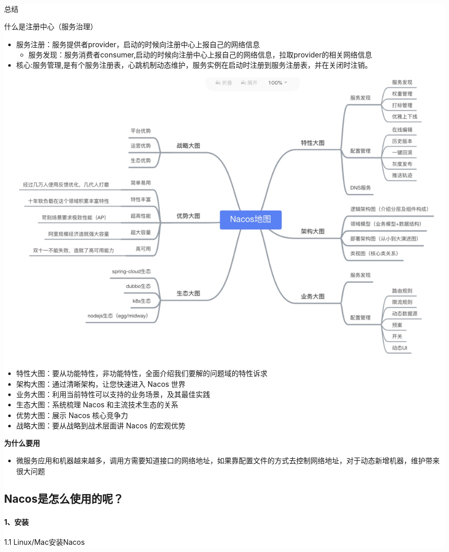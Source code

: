 总结

什么是注册中心（服务治理）

-   服务注册：服务提供者provider，启动的时候向注册中心上报自己的网络信息
    -   服务发现：服务消费者consumer,启动的时候向注册中心上报自己的网络信息，拉取provider的相关网络信息
-   核心:服务管理,是有个服务注册表，心跳机制动态维护，服务实例在启动时注册到服务注册表，并在关闭时注销。

![nacosMap](img/nacosMap.jpg)

-   特性大图：要从功能特性，非功能特性，全面介绍我们要解的问题域的特性诉求
-   架构大图：通过清晰架构，让您快速进入 Nacos 世界
-   业务大图：利用当前特性可以支持的业务场景，及其最佳实践
-   生态大图：系统梳理 Nacos 和主流技术生态的关系
-   优势大图：展示 Nacos 核心竞争力
-   战略大图：要从战略到战术层面讲 Nacos 的宏观优势

**为什么要用**

-   微服务应用和机器越来越多，调用方需要知道接口的网络地址，如果靠配置文件的方式去控制网络地址，对于动态新增机器，维护带来很大问题

## Nacos是怎么使用的呢？

#### 1、安装

1.1 Linux/Mac安装Nacos
